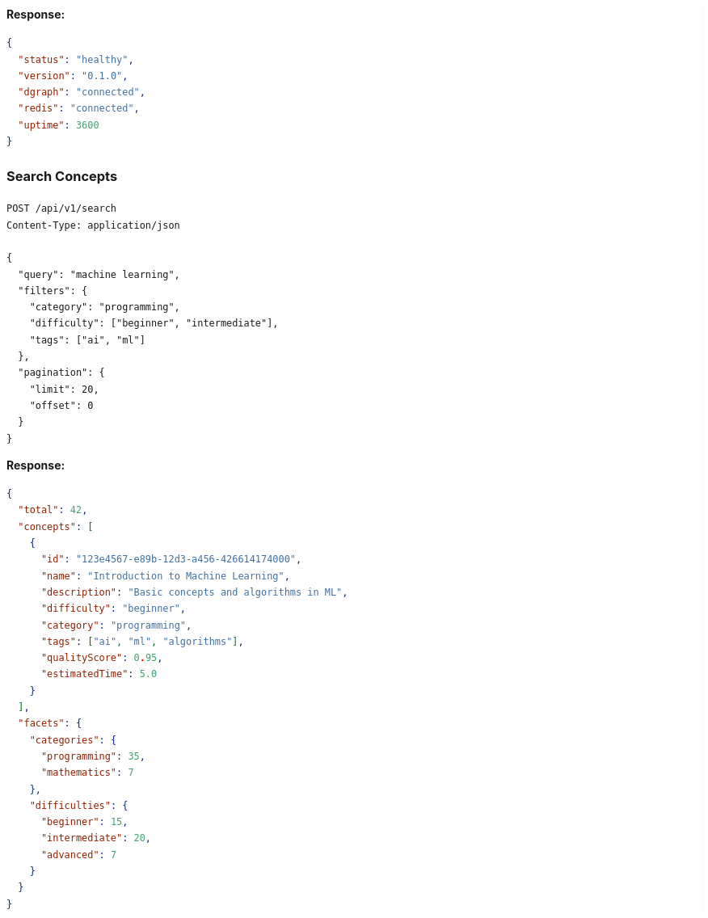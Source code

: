 **Response:**
```json
{
  "status": "healthy",
  "version": "0.1.0",
  "dgraph": "connected",
  "redis": "connected",
  "uptime": 3600
}
```

### Search Concepts

```http
POST /api/v1/search
Content-Type: application/json

{
  "query": "machine learning",
  "filters": {
    "category": "programming",
    "difficulty": ["beginner", "intermediate"],
    "tags": ["ai", "ml"]
  },
  "pagination": {
    "limit": 20,
    "offset": 0
  }
}
```

**Response:**
```json
{
  "total": 42,
  "concepts": [
    {
      "id": "123e4567-e89b-12d3-a456-426614174000",
      "name": "Introduction to Machine Learning",
      "description": "Basic concepts and algorithms in ML",
      "difficulty": "beginner",
      "category": "programming",
      "tags": ["ai", "ml", "algorithms"],
      "qualityScore": 0.95,
      "estimatedTime": 5.0
    }
  ],
  "facets": {
    "categories": {
      "programming": 35,
      "mathematics": 7
    },
    "difficulties": {
      "beginner": 15,
      "intermediate": 20,
      "advanced": 7
    }
  }
}
```
